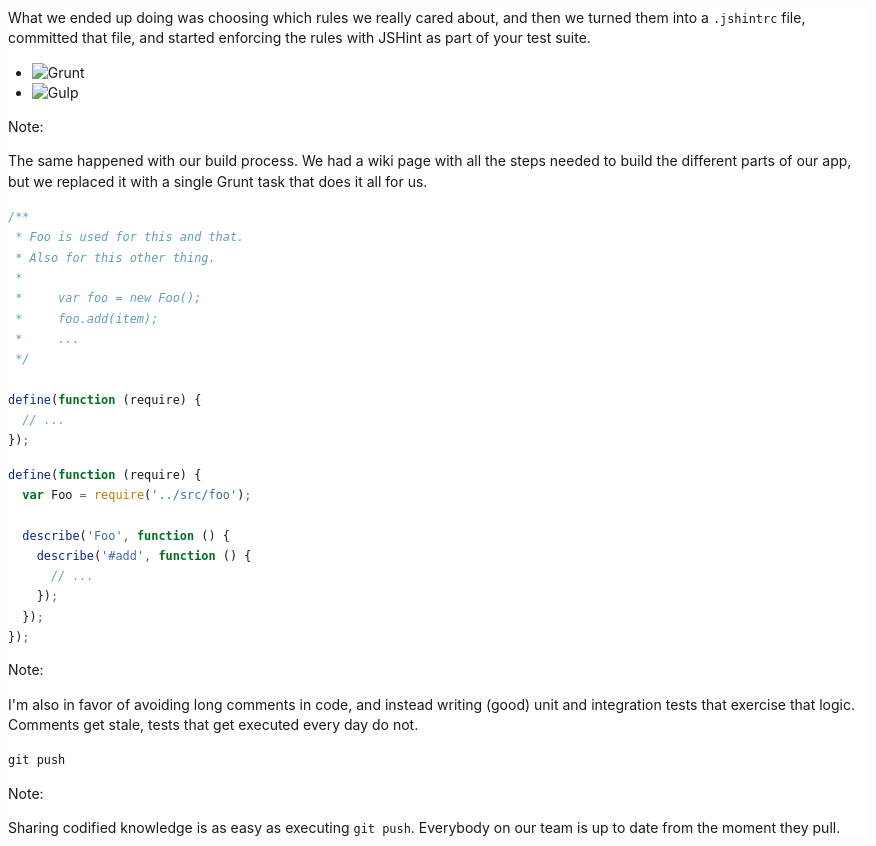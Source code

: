 What we ended up doing was choosing which rules we really cared about, and then we turned them into a `.jshintrc` file, committed that file, and started enforcing the rules with JSHint as part of your test suite.




- ![Grunt](assets/grunt.svg)
- ![Gulp](assets/gulp.svg)

Note:

The same happened with our build process. We had a wiki page with all the steps needed to build the different parts of our app, but we replaced it with a single Grunt task that does it all for us.




```javascript
/**
 * Foo is used for this and that.
 * Also for this other thing.
 *
 *     var foo = new Foo();
 *     foo.add(item);
 *     ...
 */

define(function (require) {
  // ...
});
```

```javascript
define(function (require) {
  var Foo = require('../src/foo');

  describe('Foo', function () {
    describe('#add', function () {
      // ...
    });
  });
});
```

Note:

I'm also in favor of avoiding long comments in code, and instead writing (good) unit and integration tests that exercise that logic. Comments get stale, tests that get executed every day do not.


`git push`

Note:

Sharing codified knowledge is as easy as executing `git push`. Everybody on our team is up to date from the moment they pull.



